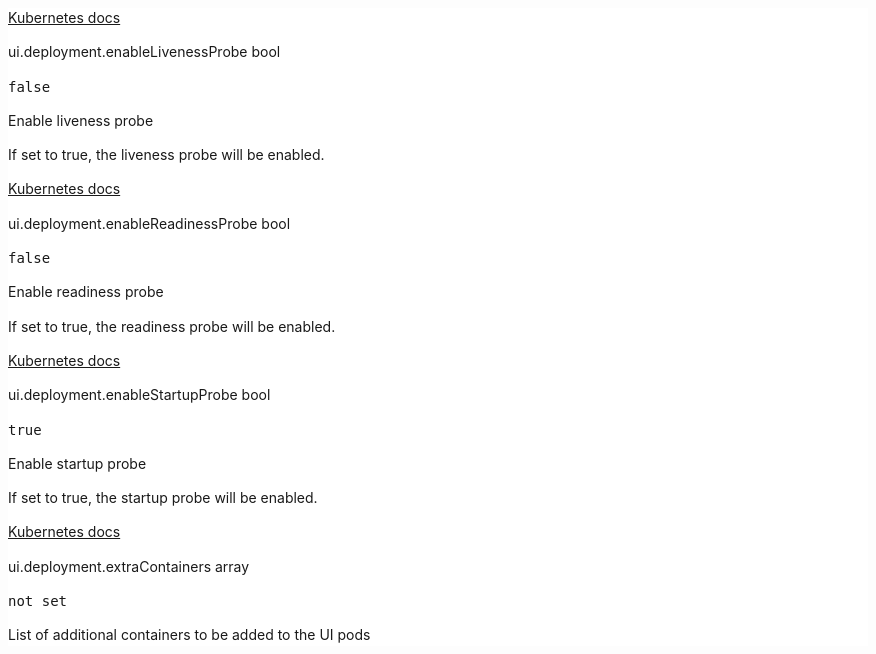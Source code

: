 [Kubernetes docs](https://kubernetes.io/docs/concepts/scheduling-eviction/assign-pod-node/)
</td>
		</tr>
		<tr>
			<td>ui.deployment.enableLivenessProbe</td>
			<td>bool</td>
			<td><pre lang="json">
false
</pre>
</td>
			<td>Enable liveness probe

If set to true, the liveness probe will be enabled.

[Kubernetes docs](https://kubernetes.io/docs/tasks/configure-pod-container/configure-liveness-readiness-startup-probes/)
</td>
		</tr>
		<tr>
			<td>ui.deployment.enableReadinessProbe</td>
			<td>bool</td>
			<td><pre lang="json">
false
</pre>
</td>
			<td>Enable readiness probe

If set to true, the readiness probe will be enabled.

[Kubernetes docs](https://kubernetes.io/docs/tasks/configure-pod-container/configure-liveness-readiness-startup-probes/)
</td>
		</tr>
		<tr>
			<td>ui.deployment.enableStartupProbe</td>
			<td>bool</td>
			<td><pre lang="json">
true
</pre>
</td>
			<td>Enable startup probe

If set to true, the startup probe will be enabled.

[Kubernetes docs](https://kubernetes.io/docs/tasks/configure-pod-container/configure-liveness-readiness-startup-probes/)
</td>
		</tr>
		<tr>
			<td>ui.deployment.extraContainers</td>
			<td>array</td>
			<td><pre lang="">
not set
</pre>
</td>
			<td>List of additional containers to be added to the UI pods
